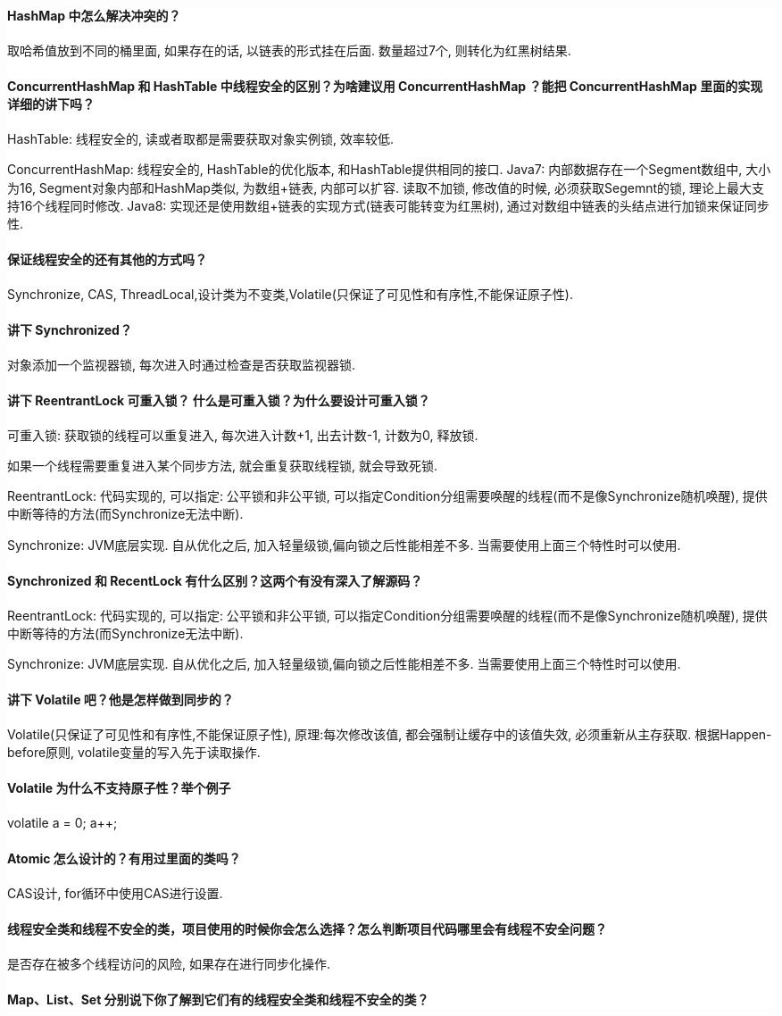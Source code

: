 #### HashMap 中怎么解决冲突的？

取哈希值放到不同的桶里面, 如果存在的话, 以链表的形式挂在后面. 数量超过7个, 则转化为红黑树结果.

#### ConcurrentHashMap 和 HashTable 中线程安全的区别？为啥建议用 ConcurrentHashMap ？能把 ConcurrentHashMap 里面的实现详细的讲下吗？

HashTable: 线程安全的, 读或者取都是需要获取对象实例锁, 效率较低.

ConcurrentHashMap: 线程安全的, HashTable的优化版本, 和HashTable提供相同的接口. Java7: 内部数据存在一个Segment数组中, 大小为16, Segment对象内部和HashMap类似, 为数组+链表, 内部可以扩容. 读取不加锁, 修改值的时候, 必须获取Segemnt的锁, 理论上最大支持16个线程同时修改. Java8: 实现还是使用数组+链表的实现方式(链表可能转变为红黑树), 通过对数组中链表的头结点进行加锁来保证同步性.

#### 保证线程安全的还有其他的方式吗？

Synchronize, CAS, ThreadLocal,设计类为不变类,Volatile(只保证了可见性和有序性,不能保证原子性).

#### 讲下 Synchronized？

对象添加一个监视器锁, 每次进入时通过检查是否获取监视器锁.

#### 讲下 ReentrantLock 可重入锁？ 什么是可重入锁？为什么要设计可重入锁？

可重入锁: 获取锁的线程可以重复进入, 每次进入计数+1, 出去计数-1, 计数为0, 释放锁.

如果一个线程需要重复进入某个同步方法, 就会重复获取线程锁, 就会导致死锁.

ReentrantLock: 代码实现的, 可以指定: 公平锁和非公平锁, 可以指定Condition分组需要唤醒的线程(而不是像Synchronize随机唤醒), 提供中断等待的方法(而Synchronize无法中断).

Synchronize: JVM底层实现. 自从优化之后, 加入轻量级锁,偏向锁之后性能相差不多. 当需要使用上面三个特性时可以使用.

#### Synchronized 和 RecentLock 有什么区别？这两个有没有深入了解源码？

ReentrantLock: 代码实现的, 可以指定: 公平锁和非公平锁, 可以指定Condition分组需要唤醒的线程(而不是像Synchronize随机唤醒), 提供中断等待的方法(而Synchronize无法中断).

Synchronize: JVM底层实现. 自从优化之后, 加入轻量级锁,偏向锁之后性能相差不多. 当需要使用上面三个特性时可以使用.

#### 讲下 Volatile 吧？他是怎样做到同步的？

Volatile(只保证了可见性和有序性,不能保证原子性), 原理:每次修改该值, 都会强制让缓存中的该值失效, 必须重新从主存获取. 根据Happen-before原则, volatile变量的写入先于读取操作.

#### Volatile 为什么不支持原子性？举个例子

volatile a = 0;
a++;

#### Atomic 怎么设计的？有用过里面的类吗？

CAS设计, for循环中使用CAS进行设置.

#### 线程安全类和线程不安全的类，项目使用的时候你会怎么选择？怎么判断项目代码哪里会有线程不安全问题？

是否存在被多个线程访问的风险, 如果存在进行同步化操作.

#### Map、List、Set 分别说下你了解到它们有的线程安全类和线程不安全的类？
